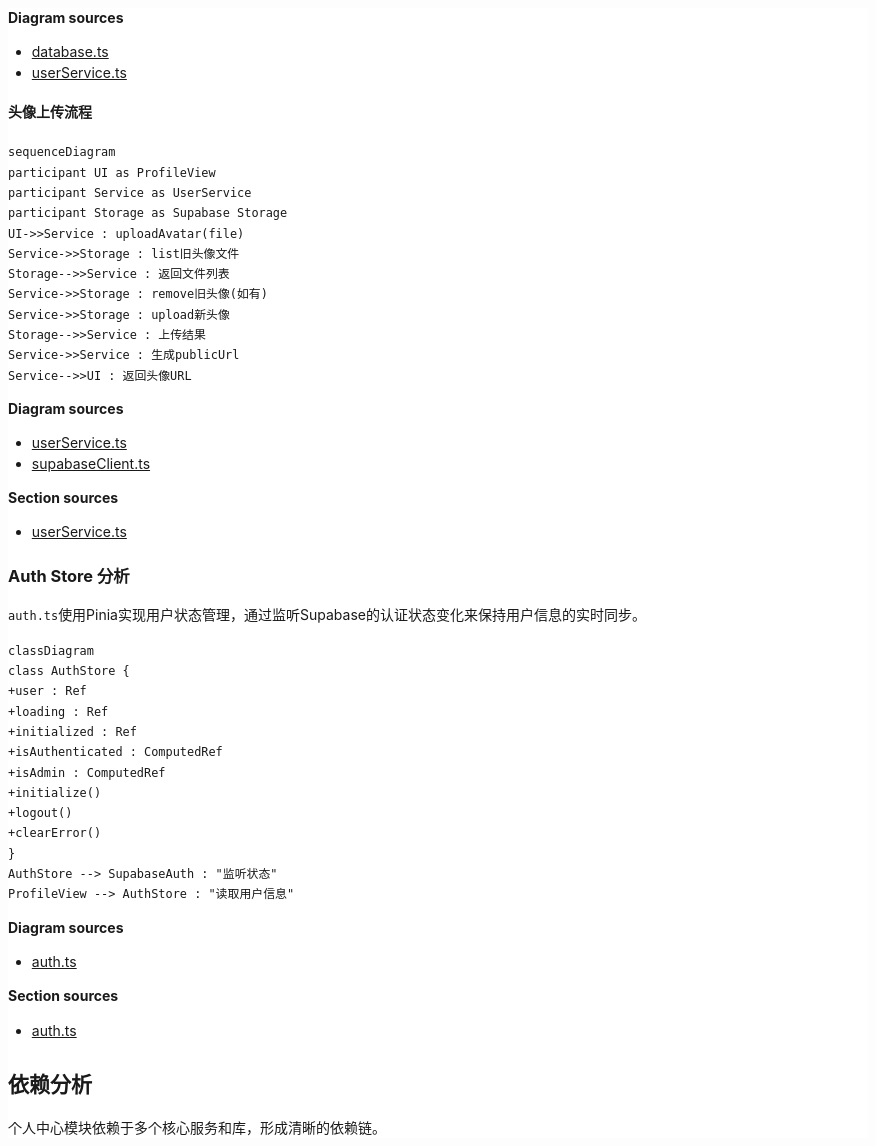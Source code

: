**Diagram sources**  
- [database.ts](file://src/types/database.ts#L200-L250)
- [userService.ts](file://src/services/userService.ts#L1-L288)

#### 头像上传流程
```mermaid
sequenceDiagram
participant UI as ProfileView
participant Service as UserService
participant Storage as Supabase Storage
UI->>Service : uploadAvatar(file)
Service->>Storage : list旧头像文件
Storage-->>Service : 返回文件列表
Service->>Storage : remove旧头像(如有)
Service->>Storage : upload新头像
Storage-->>Service : 上传结果
Service->>Service : 生成publicUrl
Service-->>UI : 返回头像URL
```

**Diagram sources**  
- [userService.ts](file://src/services/userService.ts#L1-L288)
- [supabaseClient.ts](file://src/lib/supabaseClient.ts#L1-L2)

**Section sources**
- [userService.ts](file://src/services/userService.ts#L1-L288)

### Auth Store 分析
`auth.ts`使用Pinia实现用户状态管理，通过监听Supabase的认证状态变化来保持用户信息的实时同步。

```mermaid
classDiagram
class AuthStore {
+user : Ref
+loading : Ref
+initialized : Ref
+isAuthenticated : ComputedRef
+isAdmin : ComputedRef
+initialize()
+logout()
+clearError()
}
AuthStore --> SupabaseAuth : "监听状态"
ProfileView --> AuthStore : "读取用户信息"
```

**Diagram sources**  
- [auth.ts](file://src/stores/auth.ts#L1-L152)

**Section sources**
- [auth.ts](file://src/stores/auth.ts#L1-L152)

## 依赖分析
个人中心模块依赖于多个核心服务和库，形成清晰的依赖链。
